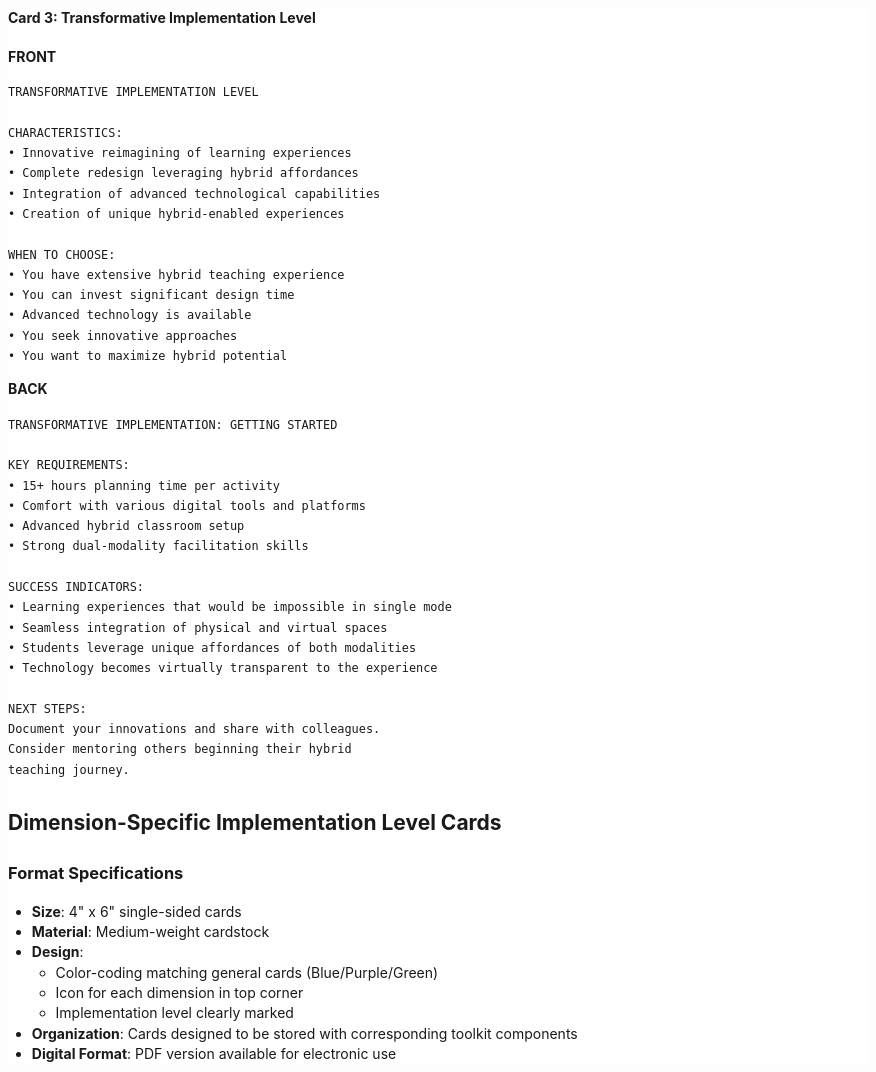 #### Card 3: Transformative Implementation Level

**FRONT**

```
TRANSFORMATIVE IMPLEMENTATION LEVEL

CHARACTERISTICS:
• Innovative reimagining of learning experiences
• Complete redesign leveraging hybrid affordances
• Integration of advanced technological capabilities
• Creation of unique hybrid-enabled experiences

WHEN TO CHOOSE:
• You have extensive hybrid teaching experience
• You can invest significant design time
• Advanced technology is available
• You seek innovative approaches
• You want to maximize hybrid potential
```

**BACK**

```
TRANSFORMATIVE IMPLEMENTATION: GETTING STARTED

KEY REQUIREMENTS:
• 15+ hours planning time per activity
• Comfort with various digital tools and platforms
• Advanced hybrid classroom setup
• Strong dual-modality facilitation skills

SUCCESS INDICATORS:
• Learning experiences that would be impossible in single mode
• Seamless integration of physical and virtual spaces
• Students leverage unique affordances of both modalities
• Technology becomes virtually transparent to the experience

NEXT STEPS:
Document your innovations and share with colleagues.
Consider mentoring others beginning their hybrid
teaching journey.
```

## Dimension-Specific Implementation Level Cards

### Format Specifications

- **Size**: 4" x 6" single-sided cards
- **Material**: Medium-weight cardstock
- **Design**: 
  - Color-coding matching general cards (Blue/Purple/Green)
  - Icon for each dimension in top corner
  - Implementation level clearly marked
- **Organization**: Cards designed to be stored with corresponding toolkit components
- **Digital Format**: PDF version available for electronic use
